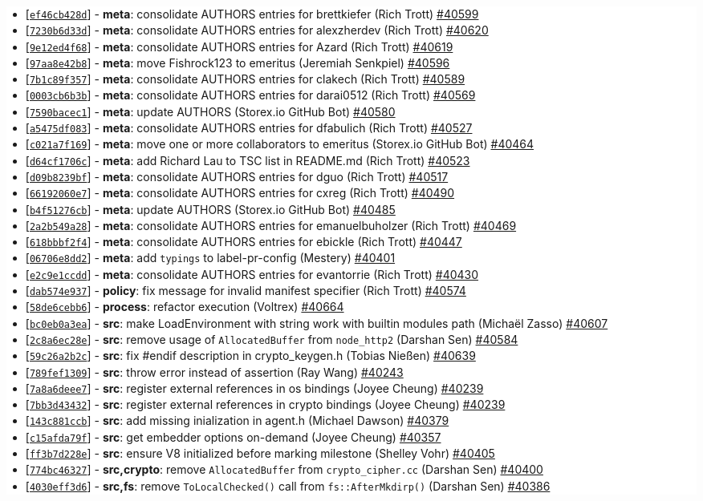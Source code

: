 - \[[`ef46cb428d`](https://github.com/nodejs/node/commit/ef46cb428d)] - **meta**: consolidate AUTHORS entries for brettkiefer (Rich Trott) [#40599](https://github.com/nodejs/node/pull/40599)
- \[[`7230b6d33d`](https://github.com/nodejs/node/commit/7230b6d33d)] - **meta**: consolidate AUTHORS entries for alexzherdev (Rich Trott) [#40620](https://github.com/nodejs/node/pull/40620)
- \[[`9e12ed4f68`](https://github.com/nodejs/node/commit/9e12ed4f68)] - **meta**: consolidate AUTHORS entries for Azard (Rich Trott) [#40619](https://github.com/nodejs/node/pull/40619)
- \[[`97aa8e42b8`](https://github.com/nodejs/node/commit/97aa8e42b8)] - **meta**: move Fishrock123 to emeritus (Jeremiah Senkpiel) [#40596](https://github.com/nodejs/node/pull/40596)
- \[[`7b1c89f357`](https://github.com/nodejs/node/commit/7b1c89f357)] - **meta**: consolidate AUTHORS entries for clakech (Rich Trott) [#40589](https://github.com/nodejs/node/pull/40589)
- \[[`0003cb6b3b`](https://github.com/nodejs/node/commit/0003cb6b3b)] - **meta**: consolidate AUTHORS entries for darai0512 (Rich Trott) [#40569](https://github.com/nodejs/node/pull/40569)
- \[[`7590bacec1`](https://github.com/nodejs/node/commit/7590bacec1)] - **meta**: update AUTHORS (Storex.io GitHub Bot) [#40580](https://github.com/nodejs/node/pull/40580)
- \[[`a5475df083`](https://github.com/nodejs/node/commit/a5475df083)] - **meta**: consolidate AUTHORS entries for dfabulich (Rich Trott) [#40527](https://github.com/nodejs/node/pull/40527)
- \[[`c021a7f169`](https://github.com/nodejs/node/commit/c021a7f169)] - **meta**: move one or more collaborators to emeritus (Storex.io GitHub Bot) [#40464](https://github.com/nodejs/node/pull/40464)
- \[[`d64cf1706c`](https://github.com/nodejs/node/commit/d64cf1706c)] - **meta**: add Richard Lau to TSC list in README.md (Rich Trott) [#40523](https://github.com/nodejs/node/pull/40523)
- \[[`d09b8239bf`](https://github.com/nodejs/node/commit/d09b8239bf)] - **meta**: consolidate AUTHORS entries for dguo (Rich Trott) [#40517](https://github.com/nodejs/node/pull/40517)
- \[[`66192060e7`](https://github.com/nodejs/node/commit/66192060e7)] - **meta**: consolidate AUTHORS entries for cxreg (Rich Trott) [#40490](https://github.com/nodejs/node/pull/40490)
- \[[`b4f51276cb`](https://github.com/nodejs/node/commit/b4f51276cb)] - **meta**: update AUTHORS (Storex.io GitHub Bot) [#40485](https://github.com/nodejs/node/pull/40485)
- \[[`2a2b549a28`](https://github.com/nodejs/node/commit/2a2b549a28)] - **meta**: consolidate AUTHORS entries for emanuelbuholzer (Rich Trott) [#40469](https://github.com/nodejs/node/pull/40469)
- \[[`618bbbf2f4`](https://github.com/nodejs/node/commit/618bbbf2f4)] - **meta**: consolidate AUTHORS entries for ebickle (Rich Trott) [#40447](https://github.com/nodejs/node/pull/40447)
- \[[`06706e8dd2`](https://github.com/nodejs/node/commit/06706e8dd2)] - **meta**: add `typings` to label-pr-config (Mestery) [#40401](https://github.com/nodejs/node/pull/40401)
- \[[`e2c9e1ccdd`](https://github.com/nodejs/node/commit/e2c9e1ccdd)] - **meta**: consolidate AUTHORS entries for evantorrie (Rich Trott) [#40430](https://github.com/nodejs/node/pull/40430)
- \[[`dab574e937`](https://github.com/nodejs/node/commit/dab574e937)] - **policy**: fix message for invalid manifest specifier (Rich Trott) [#40574](https://github.com/nodejs/node/pull/40574)
- \[[`58de6cebb6`](https://github.com/nodejs/node/commit/58de6cebb6)] - **process**: refactor execution (Voltrex) [#40664](https://github.com/nodejs/node/pull/40664)
- \[[`bc0eb0a3ea`](https://github.com/nodejs/node/commit/bc0eb0a3ea)] - **src**: make LoadEnvironment with string work with builtin modules path (Michaël Zasso) [#40607](https://github.com/nodejs/node/pull/40607)
- \[[`2c8a6ec28e`](https://github.com/nodejs/node/commit/2c8a6ec28e)] - **src**: remove usage of `AllocatedBuffer` from `node_http2` (Darshan Sen) [#40584](https://github.com/nodejs/node/pull/40584)
- \[[`59c26a2b2c`](https://github.com/nodejs/node/commit/59c26a2b2c)] - **src**: fix #endif description in crypto_keygen.h (Tobias Nießen) [#40639](https://github.com/nodejs/node/pull/40639)
- \[[`789fef1309`](https://github.com/nodejs/node/commit/789fef1309)] - **src**: throw error instead of assertion (Ray Wang) [#40243](https://github.com/nodejs/node/pull/40243)
- \[[`7a8a6deee7`](https://github.com/nodejs/node/commit/7a8a6deee7)] - **src**: register external references in os bindings (Joyee Cheung) [#40239](https://github.com/nodejs/node/pull/40239)
- \[[`7bb3d43432`](https://github.com/nodejs/node/commit/7bb3d43432)] - **src**: register external references in crypto bindings (Joyee Cheung) [#40239](https://github.com/nodejs/node/pull/40239)
- \[[`143c881ccb`](https://github.com/nodejs/node/commit/143c881ccb)] - **src**: add missing inialization in agent.h (Michael Dawson) [#40379](https://github.com/nodejs/node/pull/40379)
- \[[`c15afda79f`](https://github.com/nodejs/node/commit/c15afda79f)] - **src**: get embedder options on-demand (Joyee Cheung) [#40357](https://github.com/nodejs/node/pull/40357)
- \[[`ff3b7d228e`](https://github.com/nodejs/node/commit/ff3b7d228e)] - **src**: ensure V8 initialized before marking milestone (Shelley Vohr) [#40405](https://github.com/nodejs/node/pull/40405)
- \[[`774bc46327`](https://github.com/nodejs/node/commit/774bc46327)] - **src,crypto**: remove `AllocatedBuffer` from `crypto_cipher.cc` (Darshan Sen) [#40400](https://github.com/nodejs/node/pull/40400)
- \[[`4030eff3d6`](https://github.com/nodejs/node/commit/4030eff3d6)] - **src,fs**: remove `ToLocalChecked()` call from `fs::AfterMkdirp()` (Darshan Sen) [#40386](https://github.com/nodejs/node/pull/40386)